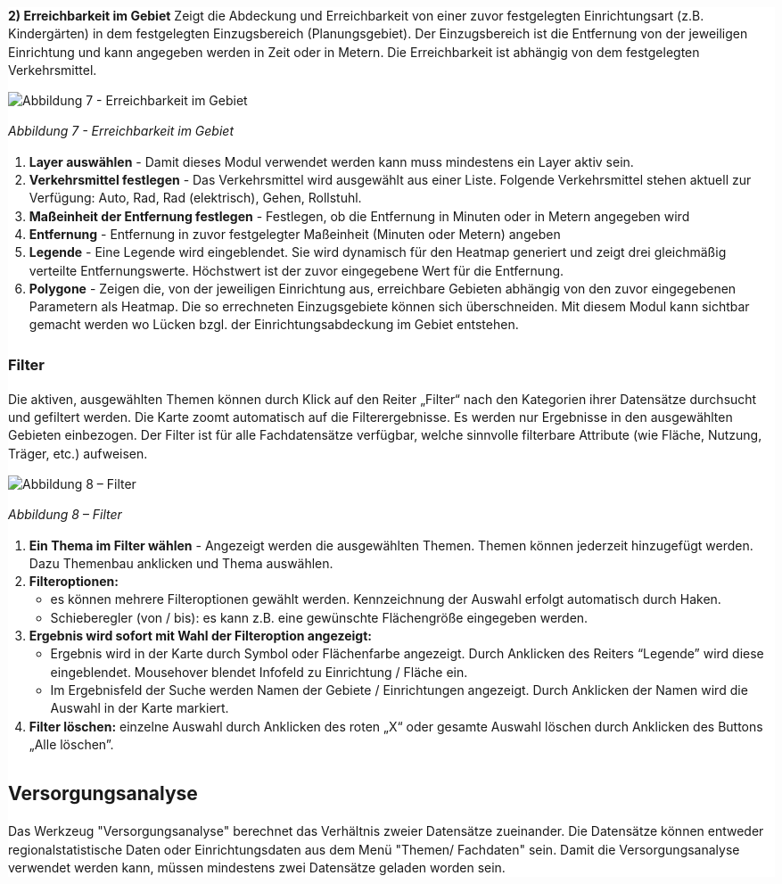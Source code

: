 **2) Erreichbarkeit im Gebiet**
Zeigt die Abdeckung und Erreichbarkeit von einer zuvor festgelegten Einrichtungsart (z.B. Kindergärten) in dem festgelegten Einzugsbereich (Planungsgebiet). Der Einzugsbereich ist die Entfernung von der jeweiligen Einrichtung und kann angegeben werden in Zeit oder in Metern. Die Erreichbarkeit ist abhängig von dem festgelegten Verkehrsmittel.

![Abbildung 7 - Erreichbarkeit im Gebiet](https://user-images.githubusercontent.com/79461871/127782458-38dc3400-23a5-4bb6-8949-406ea6b10f97.JPG)

*Abbildung 7 - Erreichbarkeit im Gebiet*

1. **Layer auswählen** - Damit dieses Modul verwendet werden kann muss mindestens ein Layer aktiv sein.
2. **Verkehrsmittel festlegen** - Das Verkehrsmittel wird ausgewählt aus einer Liste. Folgende Verkehrsmittel stehen aktuell zur Verfügung: Auto, Rad, Rad (elektrisch), Gehen, Rollstuhl.
3. **Maßeinheit der Entfernung festlegen** - Festlegen, ob die Entfernung in Minuten oder in Metern angegeben wird
4. **Entfernung** - Entfernung in zuvor festgelegter Maßeinheit (Minuten oder Metern) angeben
5. **Legende** - Eine Legende wird eingeblendet. Sie wird dynamisch für den Heatmap generiert und zeigt drei gleichmäßig verteilte Entfernungswerte. Höchstwert ist der zuvor eingegebene Wert für die Entfernung.
6. **Polygone** - Zeigen die, von der jeweiligen Einrichtung aus, erreichbare Gebieten abhängig von den zuvor eingegebenen Parametern als Heatmap. Die so errechneten Einzugsgebiete können sich überschneiden. Mit diesem Modul kann sichtbar gemacht werden wo Lücken bzgl. der Einrichtungsabdeckung im Gebiet entstehen.

### Filter
Die aktiven, ausgewählten Themen können durch Klick auf den Reiter „Filter“ nach den Kategorien ihrer Datensätze durchsucht und gefiltert werden. Die Karte zoomt automatisch auf die Filterergebnisse. Es werden nur Ergebnisse in den ausgewählten Gebieten einbezogen. Der Filter ist für alle Fachdatensätze verfügbar, welche sinnvolle filterbare Attribute (wie Fläche, Nutzung, Träger, etc.) aufweisen.

![Abbildung 8 – Filter](https://user-images.githubusercontent.com/79461871/127782451-5b9bb809-a61e-40cd-a51f-6a03ef9bc4b5.JPG)

*Abbildung 8 – Filter*

1. **Ein Thema im Filter wählen** - Angezeigt werden die ausgewählten Themen. Themen können jederzeit hinzugefügt werden. Dazu Themenbau anklicken und Thema auswählen.
2. **Filteroptionen:**
   - es können mehrere Filteroptionen gewählt werden. Kennzeichnung der Auswahl erfolgt automatisch durch Haken. 
   - Schieberegler (von / bis): es kann z.B. eine gewünschte Flächengröße eingegeben werden.
3. **Ergebnis wird sofort mit Wahl der Filteroption angezeigt:**
   - Ergebnis wird in der Karte durch Symbol oder Flächenfarbe angezeigt. Durch Anklicken des Reiters “Legende” wird diese eingeblendet. Mousehover blendet Infofeld zu Einrichtung / Fläche ein.
   - Im Ergebnisfeld der Suche werden Namen der Gebiete / Einrichtungen angezeigt. Durch Anklicken der Namen wird die Auswahl in der Karte markiert. 
4. **Filter löschen:** einzelne Auswahl durch Anklicken des roten „X“ oder gesamte Auswahl löschen durch Anklicken des Buttons „Alle löschen”.

## Versorgungsanalyse
Das Werkzeug "Versorgungsanalyse" berechnet das Verhältnis zweier Datensätze zueinander. Die Datensätze können entweder regionalstatistische Daten oder Einrichtungsdaten aus dem Menü "Themen/ Fachdaten" sein. Damit die Versorgungsanalyse verwendet werden kann, müssen mindestens zwei Datensätze geladen worden sein.
